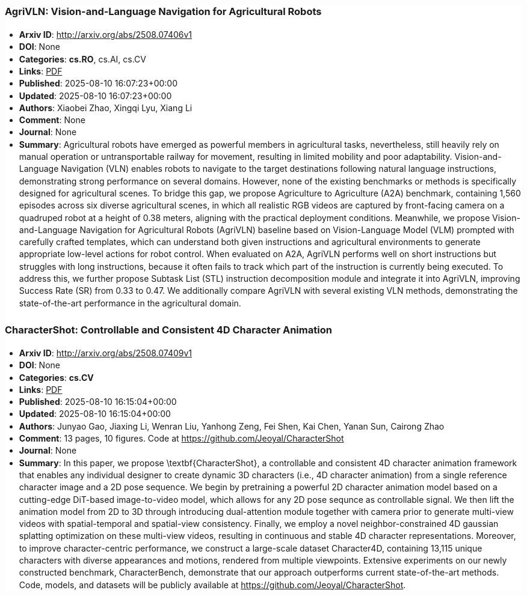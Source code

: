 

### AgriVLN: Vision-and-Language Navigation for Agricultural Robots
- **Arxiv ID**: http://arxiv.org/abs/2508.07406v1
- **DOI**: None
- **Categories**: **cs.RO**, cs.AI, cs.CV
- **Links**: [PDF](http://arxiv.org/pdf/2508.07406v1)
- **Published**: 2025-08-10 16:07:23+00:00
- **Updated**: 2025-08-10 16:07:23+00:00
- **Authors**: Xiaobei Zhao, Xingqi Lyu, Xiang Li
- **Comment**: None
- **Journal**: None
- **Summary**: Agricultural robots have emerged as powerful members in agricultural tasks, nevertheless, still heavily rely on manual operation or untransportable railway for movement, resulting in limited mobility and poor adaptability. Vision-and-Language Navigation (VLN) enables robots to navigate to the target destinations following natural language instructions, demonstrating strong performance on several domains. However, none of the existing benchmarks or methods is specifically designed for agricultural scenes. To bridge this gap, we propose Agriculture to Agriculture (A2A) benchmark, containing 1,560 episodes across six diverse agricultural scenes, in which all realistic RGB videos are captured by front-facing camera on a quadruped robot at a height of 0.38 meters, aligning with the practical deployment conditions. Meanwhile, we propose Vision-and-Language Navigation for Agricultural Robots (AgriVLN) baseline based on Vision-Language Model (VLM) prompted with carefully crafted templates, which can understand both given instructions and agricultural environments to generate appropriate low-level actions for robot control. When evaluated on A2A, AgriVLN performs well on short instructions but struggles with long instructions, because it often fails to track which part of the instruction is currently being executed. To address this, we further propose Subtask List (STL) instruction decomposition module and integrate it into AgriVLN, improving Success Rate (SR) from 0.33 to 0.47. We additionally compare AgriVLN with several existing VLN methods, demonstrating the state-of-the-art performance in the agricultural domain.



### CharacterShot: Controllable and Consistent 4D Character Animation
- **Arxiv ID**: http://arxiv.org/abs/2508.07409v1
- **DOI**: None
- **Categories**: **cs.CV**
- **Links**: [PDF](http://arxiv.org/pdf/2508.07409v1)
- **Published**: 2025-08-10 16:15:04+00:00
- **Updated**: 2025-08-10 16:15:04+00:00
- **Authors**: Junyao Gao, Jiaxing Li, Wenran Liu, Yanhong Zeng, Fei Shen, Kai Chen, Yanan Sun, Cairong Zhao
- **Comment**: 13 pages, 10 figures. Code at https://github.com/Jeoyal/CharacterShot
- **Journal**: None
- **Summary**: In this paper, we propose \textbf{CharacterShot}, a controllable and consistent 4D character animation framework that enables any individual designer to create dynamic 3D characters (i.e., 4D character animation) from a single reference character image and a 2D pose sequence. We begin by pretraining a powerful 2D character animation model based on a cutting-edge DiT-based image-to-video model, which allows for any 2D pose sequnce as controllable signal. We then lift the animation model from 2D to 3D through introducing dual-attention module together with camera prior to generate multi-view videos with spatial-temporal and spatial-view consistency. Finally, we employ a novel neighbor-constrained 4D gaussian splatting optimization on these multi-view videos, resulting in continuous and stable 4D character representations. Moreover, to improve character-centric performance, we construct a large-scale dataset Character4D, containing 13,115 unique characters with diverse appearances and motions, rendered from multiple viewpoints. Extensive experiments on our newly constructed benchmark, CharacterBench, demonstrate that our approach outperforms current state-of-the-art methods. Code, models, and datasets will be publicly available at https://github.com/Jeoyal/CharacterShot.
